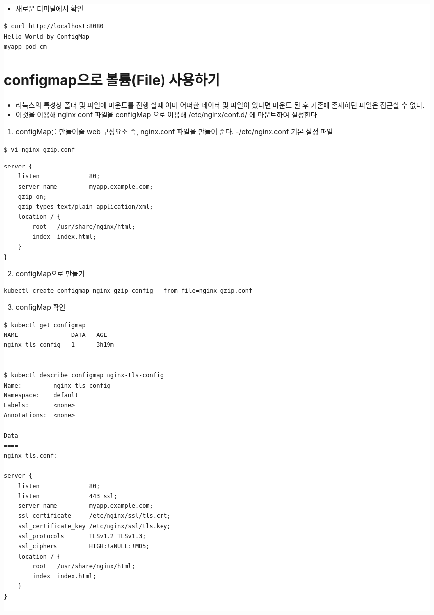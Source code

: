 - 새로운 터미널에서 확인
```
$ curl http://localhost:8080
Hello World by ConfigMap
myapp-pod-cm
```
# configmap으로 볼륨(File) 사용하기

- 리눅스의 특성상 폴더 및 파일에 마운트를 진행 할때 이미 어떠한 데이터 및 파일이 있다면 마운트 된 후 기존에 존재하던 파일은 접근할 수 없다.
- 이것을 이용해 nginx conf 파일을 configMap 으로 이용해 /etc/nginx/conf.d/ 에 마운트하여 설정한다

1. configMap를 만들어줄 web 구성요소 즉, nginx.conf 파일을 만들어 준다.
-/etc/nginx.conf 기본 설정 파일
```
$ vi nginx-gzip.conf
```
```
server {
    listen              80;
    server_name         myapp.example.com;
    gzip on;
    gzip_types text/plain application/xml;
    location / {
        root   /usr/share/nginx/html;
        index  index.html;
    }
}
```

2. configMap으로 만들기 
```
kubectl create configmap nginx-gzip-config --from-file=nginx-gzip.conf
```

3. configMap 확인
```
$ kubectl get configmap
NAME               DATA   AGE
nginx-tls-config   1      3h19m
 

$ kubectl describe configmap nginx-tls-config
Name:         nginx-tls-config
Namespace:    default
Labels:       <none>
Annotations:  <none>

Data
====
nginx-tls.conf:
----
server {
    listen              80;
    listen              443 ssl;
    server_name         myapp.example.com;
    ssl_certificate     /etc/nginx/ssl/tls.crt;
    ssl_certificate_key /etc/nginx/ssl/tls.key;
    ssl_protocols       TLSv1.2 TLSv1.3;
    ssl_ciphers         HIGH:!aNULL:!MD5;
    location / {
        root   /usr/share/nginx/html;
        index  index.html;
    }
}


```